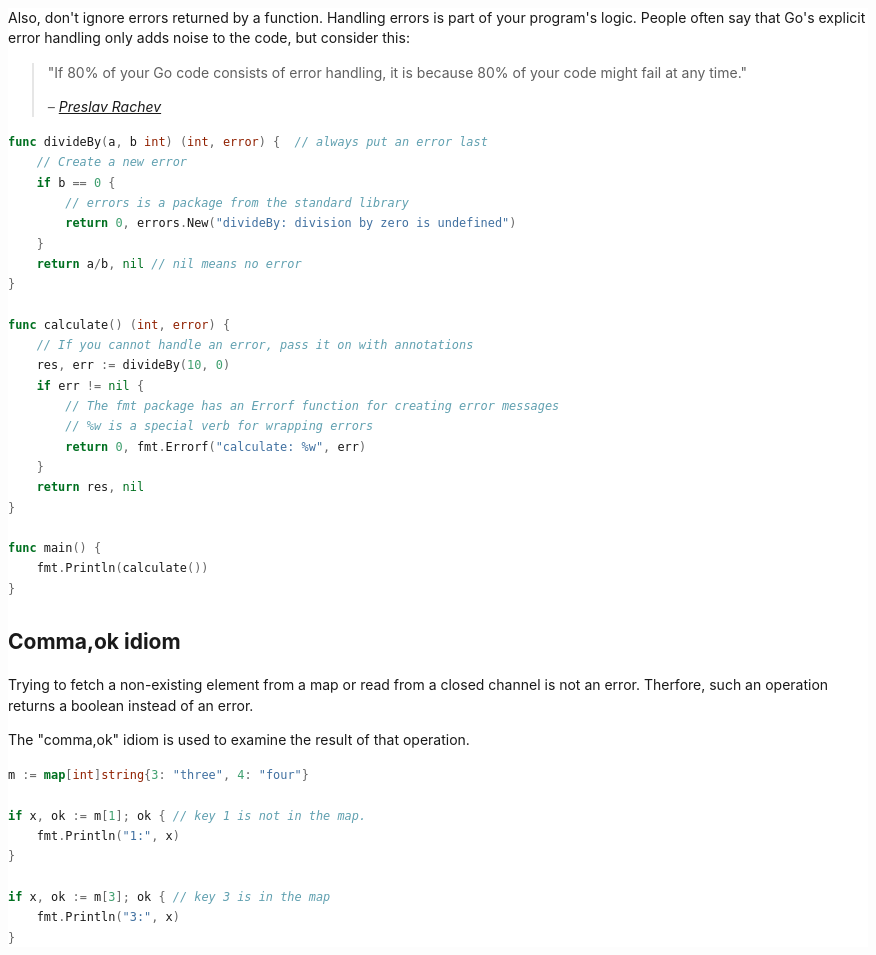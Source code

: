 Also, don't ignore errors returned by a function. Handling errors is part of your program's logic. People often say that Go's explicit error handling only adds noise to the code, but consider this:

> "If 80% of your Go code consists of error handling, it is because 80% of your code might fail at any time."
>
> _– [Preslav Rachev](https://preslav.me/2023/04/14/golang-error-handling-is-a-form-of-storytelling/)_

```go
func divideBy(a, b int) (int, error) {  // always put an error last
	// Create a new error
	if b == 0 {
		// errors is a package from the standard library
		return 0, errors.New("divideBy: division by zero is undefined")
	}
	return a/b, nil // nil means no error
}

func calculate() (int, error) {
	// If you cannot handle an error, pass it on with annotations
	res, err := divideBy(10, 0)
	if err != nil {
		// The fmt package has an Errorf function for creating error messages
        // %w is a special verb for wrapping errors
		return 0, fmt.Errorf("calculate: %w", err)
	}
	return res, nil
}

func main() {
	fmt.Println(calculate())
}
```

<codapi-snippet sandbox="go" editor="basic" template="tpl_pkg_main_with_fmt_errors.go">
</codapi-snippet>

## Comma,ok idiom

Trying to fetch a non-existing element from a map or read from a closed channel is not an error. Therfore, such an operation returns a boolean instead of an error.

The "comma,ok" idiom is used to examine the result of that operation.

```go
m := map[int]string{3: "three", 4: "four"}

if x, ok := m[1]; ok { // key 1 is not in the map.
	fmt.Println("1:", x)
}

if x, ok := m[3]; ok { // key 3 is in the map
	fmt.Println("3:", x)
}
```
